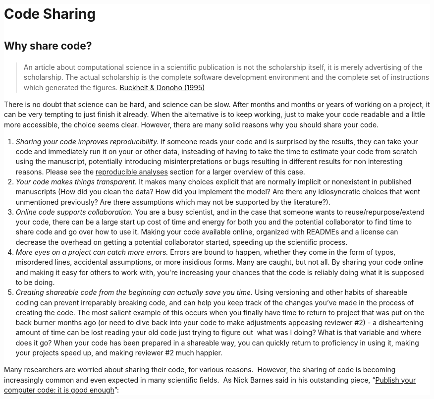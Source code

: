 # Code Sharing

## Why share code?

> An article about computational science in a scientific publication is not the scholarship itself, it is merely advertising of the scholarship. The actual scholarship is the complete software development environment and the complete set of instructions which generated the figures. [Buckheit & Donoho (1995)](https://www.google.com/url?q=https://statweb.stanford.edu/~wavelab/Wavelab_850/wavelab.pdf&sa=D&ust=1596213792946000&usg=AOvVaw3xtTF6L7SbwQRVvpCB0zaT)

There is no doubt that science can be hard, and science can be slow. After months and months or years of working on a project, it can be very tempting to just finish it already. When the alternative is to keep working, just to make your code readable and a little more accessible, the choice seems clear. However, there are many solid reasons why you should share your code.

1.  *Sharing your code improves reproducibility.* If someone reads your code and is surprised by the results, they can take your code and immediately run it on your or other data, insteading of having to take the time to estimate your code from scratch using the manuscript, potentially introducing misinterpretations or bugs resulting in different results for non interesting reasons. Please see the [reproducible analyses](https://www.google.com/url?q=https://docs.google.com/document/d/1xQywZPrNDLkGPlsCVhCKT5yWBD-Rko0fGk2pjH_eCng/edit%23heading%3Dh.ls8jlrwpy9vb&sa=D&ust=1596213792947000&usg=AOvVaw3m9og6tI0rICUwNEwYsc_v) section for a larger overview of this case.
2.  *Your code makes things transparent.* It makes many choices explicit that are normally implicit or nonexistent in published manuscripts (How did you clean the data? How did you implement the model? Are there any idiosyncratic choices that went unmentioned previously? Are there assumptions which may not be supported by the literature?).
3.  *Online code supports collaboration.* You are a busy scientist, and in the case that someone wants to reuse/repurpose/extend your code, there can be a large start up cost of time and energy for both you and the potential collaborator to find time to share code and go over how to use it. Making your code available online, organized with READMEs and a license can decrease the overhead on getting a potential collaborator started, speeding up the scientific process.
4. *More eyes on a project can catch more errors.* Errors are bound to happen, whether they come in the form of typos, misordered lines, accidental assumptions, or more insidious forms. Many are caught, but not all. By sharing your code online and making it easy for others to work with, you're increasing your chances that the code is reliably doing what it is supposed to be doing.
5.  *Creating shareable code from the beginning can actually save you time.* Using versioning and other habits of shareable coding can prevent irreparably breaking code, and can help you keep track of the changes you’ve made in the process of creating the code. The most salient example of this occurs when you finally have time to return to project that was put on the back burner months ago (or need to dive back into your code to make adjustments appeasing reviewer \#2) - a disheartening amount of time can be lost reading your old code just trying to figure out  what was I doing? What is that variable and where does it go? When your code has been prepared in a shareable way, you can quickly return to proficiency in using it, making your projects speed up, and making reviewer \#2 much happier.

Many researchers are worried about sharing their code, for various reasons.  However, the sharing of code is becoming increasingly common and even expected in many scientific fields.  As Nick Barnes said in his outstanding piece, “[Publish your computer code: it is good enough](https://www.google.com/url?q=https://www.nature.com/articles/467753a&sa=D&ust=1596213792948000&usg=AOvVaw1J4eDgqpK1dnJg11j9XihF)”:
